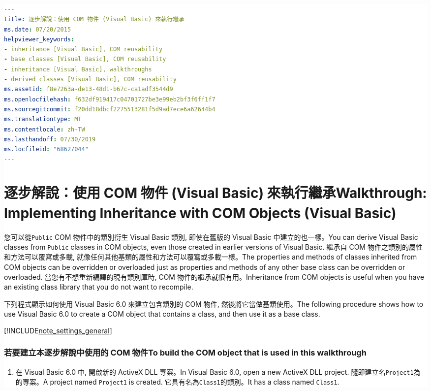 ```yaml
---
title: 逐步解說：使用 COM 物件 (Visual Basic) 來執行繼承
ms.date: 07/20/2015
helpviewer_keywords:
- inheritance [Visual Basic], COM reusability
- base classes [Visual Basic], COM reusability
- inheritance [Visual Basic], walkthroughs
- derived classes [Visual Basic], COM reusability
ms.assetid: f8e7263a-de13-48d1-b67c-ca1adf3544d9
ms.openlocfilehash: f632df919417c04701727be3e99eb2bf3f6ff1f7
ms.sourcegitcommit: f20dd18dbcf2275513281f5d9ad7ece6a62644b4
ms.translationtype: MT
ms.contentlocale: zh-TW
ms.lasthandoff: 07/30/2019
ms.locfileid: "68627044"
---
```

# <a name="walkthrough-implementing-inheritance-with-com-objects-visual-basic"></a><span data-ttu-id="5d501-102">逐步解說：使用 COM 物件 (Visual Basic) 來執行繼承</span><span class="sxs-lookup"><span data-stu-id="5d501-102">Walkthrough: Implementing Inheritance with COM Objects (Visual Basic)</span></span>

<span data-ttu-id="5d501-103">您可以從`Public` COM 物件中的類別衍生 Visual Basic 類別, 即使在舊版的 Visual Basic 中建立的也一樣。</span><span class="sxs-lookup"><span data-stu-id="5d501-103">You can derive Visual Basic classes from `Public` classes in COM objects, even those created in earlier versions of Visual Basic.</span></span> <span data-ttu-id="5d501-104">繼承自 COM 物件之類別的屬性和方法可以覆寫或多載, 就像任何其他基類的屬性和方法可以覆寫或多載一樣。</span><span class="sxs-lookup"><span data-stu-id="5d501-104">The properties and methods of classes inherited from COM objects can be overridden or overloaded just as properties and methods of any other base class can be overridden or overloaded.</span></span> <span data-ttu-id="5d501-105">當您有不想重新編譯的現有類別庫時, COM 物件的繼承就很有用。</span><span class="sxs-lookup"><span data-stu-id="5d501-105">Inheritance from COM objects is useful when you have an existing class library that you do not want to recompile.</span></span>

<span data-ttu-id="5d501-106">下列程式顯示如何使用 Visual Basic 6.0 來建立包含類別的 COM 物件, 然後將它當做基類使用。</span><span class="sxs-lookup"><span data-stu-id="5d501-106">The following procedure shows how to use Visual Basic 6.0 to create a COM object that contains a class, and then use it as a base class.</span></span>

[!INCLUDE[note_settings_general](~/includes/note-settings-general-md.md)]

### <a name="to-build-the-com-object-that-is-used-in-this-walkthrough"></a><span data-ttu-id="5d501-107">若要建立本逐步解說中使用的 COM 物件</span><span class="sxs-lookup"><span data-stu-id="5d501-107">To build the COM object that is used in this walkthrough</span></span>

1. <span data-ttu-id="5d501-108">在 Visual Basic 6.0 中, 開啟新的 ActiveX DLL 專案。</span><span class="sxs-lookup"><span data-stu-id="5d501-108">In Visual Basic 6.0, open a new ActiveX DLL project.</span></span> <span data-ttu-id="5d501-109">隨即建立名`Project1`為的專案。</span><span class="sxs-lookup"><span data-stu-id="5d501-109">A project named `Project1` is created.</span></span> <span data-ttu-id="5d501-110">它具有名為`Class1`的類別。</span><span class="sxs-lookup"><span data-stu-id="5d501-110">It has a class named `Class1`.</span></span>
